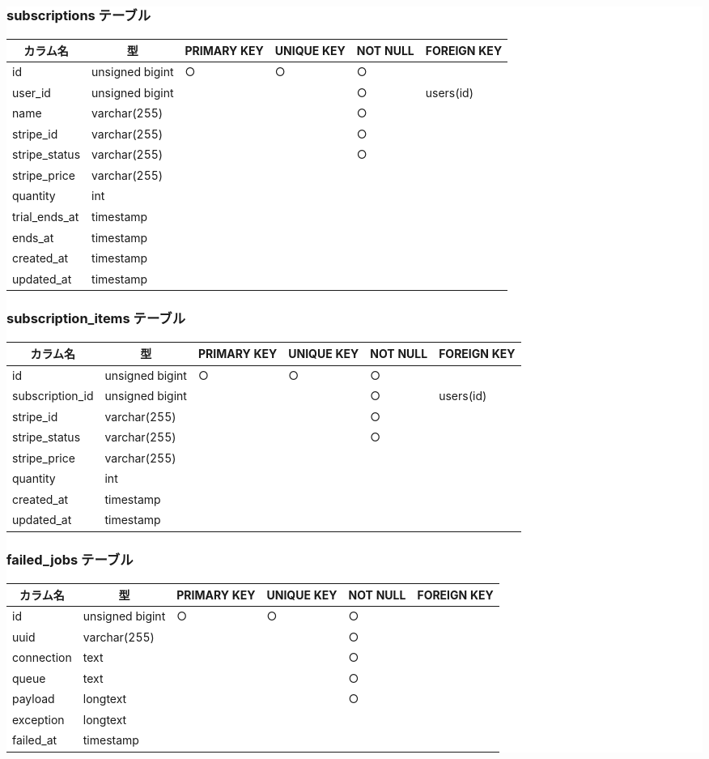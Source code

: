 ### subscriptions テーブル

| カラム名 | 型 | PRIMARY KEY | UNIQUE KEY | NOT NULL | FOREIGN KEY |
|---|---|---|---|---|---|
| id | unsigned bigint | ○ | ○ | ○ |  |
| user_id | unsigned bigint |  |  | ○ | users(id) |
| name | varchar(255) |  |  | ○ |  |
| stripe_id | varchar(255) |  |  | ○ |  |
| stripe_status | varchar(255) |  |  | ○ |  |
| stripe_price | varchar(255) |  |  |  |  |
| quantity | int |  |  |  |  |
| trial_ends_at | timestamp |  |  |  |  |
| ends_at | timestamp |  |  |  |  |
| created_at | timestamp |  |  |  |
| updated_at | timestamp |  |  |  |

### subscription_items テーブル

| カラム名 | 型 | PRIMARY KEY | UNIQUE KEY | NOT NULL | FOREIGN KEY |
|---|---|---|---|---|---|
| id | unsigned bigint | ○ | ○ | ○ |  |
| subscription_id | unsigned bigint |  |  | ○ | users(id) |
| stripe_id | varchar(255) |  |  | ○ |  |
| stripe_status | varchar(255) |  |  | ○ |  |
| stripe_price | varchar(255) |  |  |  |  |
| quantity | int |  |  |  |  |
| created_at | timestamp |  |  |  |
| updated_at | timestamp |  |  |  |

### failed_jobs テーブル

| カラム名 | 型 | PRIMARY KEY | UNIQUE KEY | NOT NULL | FOREIGN KEY |
|---|---|---|---|---|---|
| id | unsigned bigint | ○ | ○ | ○ |  |
| uuid | varchar(255) |  |  | ○ |  |
| connection | text |  |  | ○ |  |
| queue | text |  |  | ○ |  |
| payload | longtext |  |  | ○ |  |
| exception | longtext |  |  |  |  |
| failed_at | timestamp |  |  |  |  |
